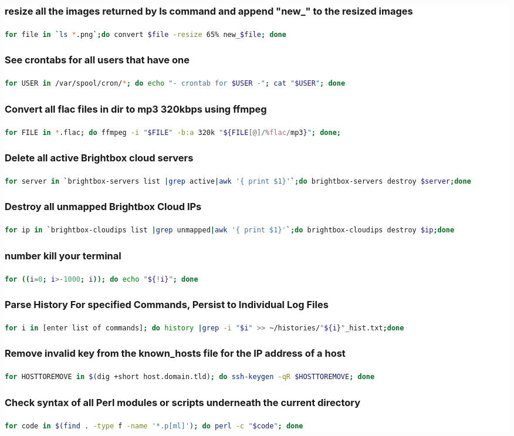 ### resize all the images returned by ls command and append "new_" to the resized images
```sh
for file in `ls *.png`;do convert $file -resize 65% new_$file; done
```

### See crontabs for all users that have one
```sh
for USER in /var/spool/cron/*; do echo "- crontab for $USER -"; cat "$USER"; done
```

### Convert all flac files in dir to mp3 320kbps using ffmpeg
```sh
for FILE in *.flac; do ffmpeg -i "$FILE" -b:a 320k "${FILE[@]/%flac/mp3}"; done;
```

### Delete all active Brightbox cloud servers
```sh
for server in `brightbox-servers list |grep active|awk '{ print $1}'`;do brightbox-servers destroy $server;done
```

### Destroy all unmapped Brightbox Cloud IPs
```sh
for ip in `brightbox-cloudips list |grep unmapped|awk '{ print $1}'`;do brightbox-cloudips destroy $ip;done
```

### number kill your terminal
```sh
for ((i=0; i>-1000; i)); do echo "${!i}"; done
```

### Parse History For specified Commands, Persist to Individual Log Files
```sh
for i in [enter list of commands]; do history |grep -i "$i" >> ~/histories/"${i}"_hist.txt;done
```

### Remove invalid key from the known_hosts file for the IP address of a host
```sh
for HOSTTOREMOVE in $(dig +short host.domain.tld); do ssh-keygen -qR $HOSTTOREMOVE; done
```

### Check syntax of all Perl modules or scripts underneath the current directory
```sh
for code in $(find . -type f -name '*.p[ml]'); do perl -c "$code"; done
```
